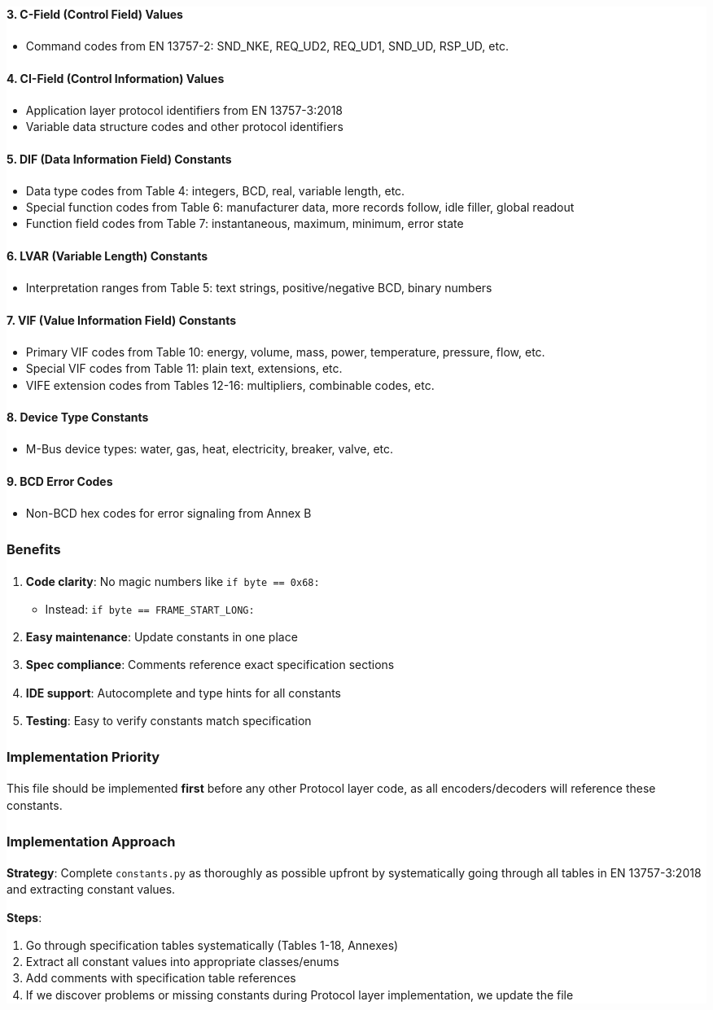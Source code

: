 #### 3. C-Field (Control Field) Values
- Command codes from EN 13757-2: SND_NKE, REQ_UD2, REQ_UD1, SND_UD, RSP_UD, etc.

#### 4. CI-Field (Control Information) Values
- Application layer protocol identifiers from EN 13757-3:2018
- Variable data structure codes and other protocol identifiers

#### 5. DIF (Data Information Field) Constants
- Data type codes from Table 4: integers, BCD, real, variable length, etc.
- Special function codes from Table 6: manufacturer data, more records follow, idle filler, global readout
- Function field codes from Table 7: instantaneous, maximum, minimum, error state

#### 6. LVAR (Variable Length) Constants
- Interpretation ranges from Table 5: text strings, positive/negative BCD, binary numbers

#### 7. VIF (Value Information Field) Constants
- Primary VIF codes from Table 10: energy, volume, mass, power, temperature, pressure, flow, etc.
- Special VIF codes from Table 11: plain text, extensions, etc.
- VIFE extension codes from Tables 12-16: multipliers, combinable codes, etc.

#### 8. Device Type Constants
- M-Bus device types: water, gas, heat, electricity, breaker, valve, etc.

#### 9. BCD Error Codes
- Non-BCD hex codes for error signaling from Annex B

### Benefits

1. **Code clarity**: No magic numbers like `if byte == 0x68:`
   - Instead: `if byte == FRAME_START_LONG:`

2. **Easy maintenance**: Update constants in one place

3. **Spec compliance**: Comments reference exact specification sections

4. **IDE support**: Autocomplete and type hints for all constants

5. **Testing**: Easy to verify constants match specification

### Implementation Priority

This file should be implemented **first** before any other Protocol layer code, as all encoders/decoders will reference these constants.

### Implementation Approach

**Strategy**: Complete `constants.py` as thoroughly as possible upfront by systematically going through all tables in EN 13757-3:2018 and extracting constant values.

**Steps**:
1. Go through specification tables systematically (Tables 1-18, Annexes)
2. Extract all constant values into appropriate classes/enums
3. Add comments with specification table references
4. If we discover problems or missing constants during Protocol layer implementation, we update the file
